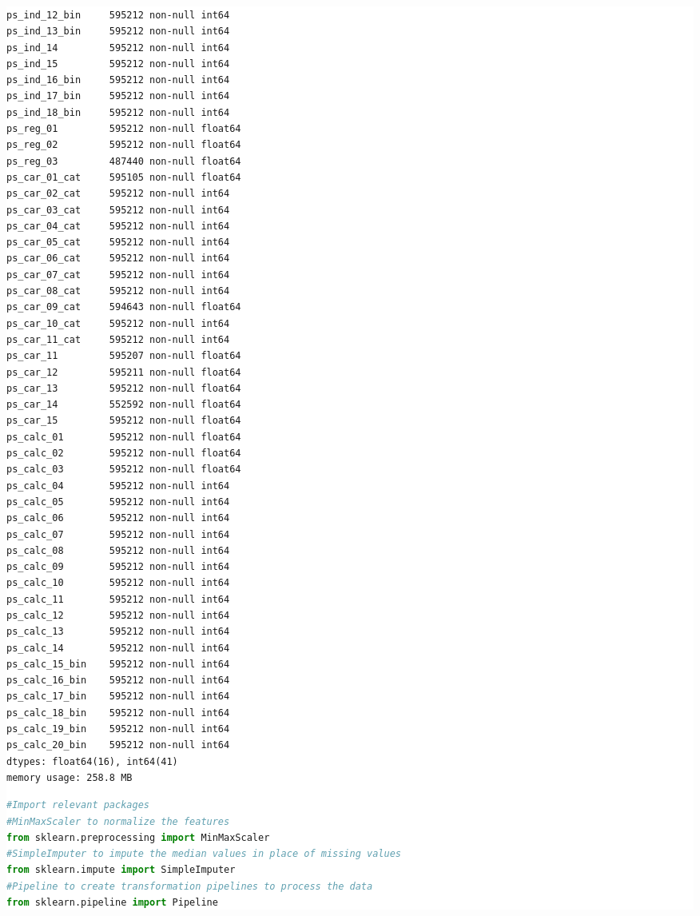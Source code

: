     ps_ind_12_bin     595212 non-null int64
    ps_ind_13_bin     595212 non-null int64
    ps_ind_14         595212 non-null int64
    ps_ind_15         595212 non-null int64
    ps_ind_16_bin     595212 non-null int64
    ps_ind_17_bin     595212 non-null int64
    ps_ind_18_bin     595212 non-null int64
    ps_reg_01         595212 non-null float64
    ps_reg_02         595212 non-null float64
    ps_reg_03         487440 non-null float64
    ps_car_01_cat     595105 non-null float64
    ps_car_02_cat     595212 non-null int64
    ps_car_03_cat     595212 non-null int64
    ps_car_04_cat     595212 non-null int64
    ps_car_05_cat     595212 non-null int64
    ps_car_06_cat     595212 non-null int64
    ps_car_07_cat     595212 non-null int64
    ps_car_08_cat     595212 non-null int64
    ps_car_09_cat     594643 non-null float64
    ps_car_10_cat     595212 non-null int64
    ps_car_11_cat     595212 non-null int64
    ps_car_11         595207 non-null float64
    ps_car_12         595211 non-null float64
    ps_car_13         595212 non-null float64
    ps_car_14         552592 non-null float64
    ps_car_15         595212 non-null float64
    ps_calc_01        595212 non-null float64
    ps_calc_02        595212 non-null float64
    ps_calc_03        595212 non-null float64
    ps_calc_04        595212 non-null int64
    ps_calc_05        595212 non-null int64
    ps_calc_06        595212 non-null int64
    ps_calc_07        595212 non-null int64
    ps_calc_08        595212 non-null int64
    ps_calc_09        595212 non-null int64
    ps_calc_10        595212 non-null int64
    ps_calc_11        595212 non-null int64
    ps_calc_12        595212 non-null int64
    ps_calc_13        595212 non-null int64
    ps_calc_14        595212 non-null int64
    ps_calc_15_bin    595212 non-null int64
    ps_calc_16_bin    595212 non-null int64
    ps_calc_17_bin    595212 non-null int64
    ps_calc_18_bin    595212 non-null int64
    ps_calc_19_bin    595212 non-null int64
    ps_calc_20_bin    595212 non-null int64
    dtypes: float64(16), int64(41)
    memory usage: 258.8 MB
    


```python
#Import relevant packages
#MinMaxScaler to normalize the features
from sklearn.preprocessing import MinMaxScaler
#SimpleImputer to impute the median values in place of missing values
from sklearn.impute import SimpleImputer
#Pipeline to create transformation pipelines to process the data
from sklearn.pipeline import Pipeline
```
